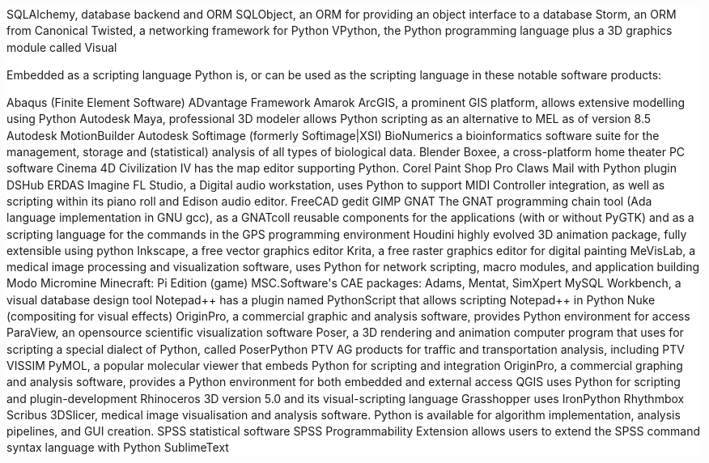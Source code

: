 SQLAlchemy, database backend and ORM
SQLObject, an ORM for providing an object interface to a database
Storm, an ORM from Canonical
Twisted, a networking framework for Python
VPython, the Python programming language plus a 3D graphics module called Visual

Embedded as a scripting language
Python is, or can be used as the scripting language in these notable software products:

Abaqus (Finite Element Software)
ADvantage Framework
Amarok
ArcGIS, a prominent GIS platform, allows extensive modelling using Python
Autodesk Maya, professional 3D modeler allows Python scripting as an alternative to MEL as of version 8.5
Autodesk MotionBuilder
Autodesk Softimage (formerly Softimage|XSI)
BioNumerics a bioinformatics software suite for the management, storage and (statistical) analysis of all types of biological data.
Blender
Boxee, a cross-platform home theater PC software
Cinema 4D
Civilization IV has the map editor supporting Python.
Corel Paint Shop Pro
Claws Mail with Python plugin
DSHub
ERDAS Imagine
FL Studio, a Digital audio workstation, uses Python to support MIDI Controller integration, as well as scripting within its piano roll and Edison audio editor.
FreeCAD
gedit
GIMP
GNAT The GNAT programming chain tool (Ada language implementation in GNU gcc), as a GNATcoll reusable components for the applications (with or without PyGTK) and as a scripting language for the commands in the GPS programming environment
Houdini highly evolved 3D animation package, fully extensible using python
Inkscape, a free vector graphics editor
Krita, a free raster graphics editor for digital painting
MeVisLab, a medical image processing and visualization software, uses Python for network scripting, macro modules, and application building
Modo
Micromine
Minecraft: Pi Edition (game)
MSC.Software's CAE packages: Adams, Mentat, SimXpert
MySQL Workbench, a visual database design tool
Notepad++ has a plugin named PythonScript that allows scripting Notepad++ in Python
Nuke (compositing for visual effects)
OriginPro, a commercial graphic and analysis software, provides Python environment for access
ParaView, an opensource scientific visualization software
Poser, a 3D rendering and animation computer program that uses for scripting a special dialect of Python, called PoserPython
PTV AG products for traffic and transportation analysis, including PTV VISSIM
PyMOL, a popular molecular viewer that embeds Python for scripting and integration
OriginPro, a commercial graphing and analysis software, provides a Python environment for both embedded and external access
QGIS uses Python for scripting and plugin-development
Rhinoceros 3D version 5.0 and its visual-scripting language Grasshopper uses IronPython
Rhythmbox
Scribus
3DSlicer, medical image visualisation and analysis software. Python is available for algorithm implementation, analysis pipelines, and GUI creation.
SPSS statistical software SPSS Programmability Extension allows users to extend the SPSS command syntax language with Python
SublimeText